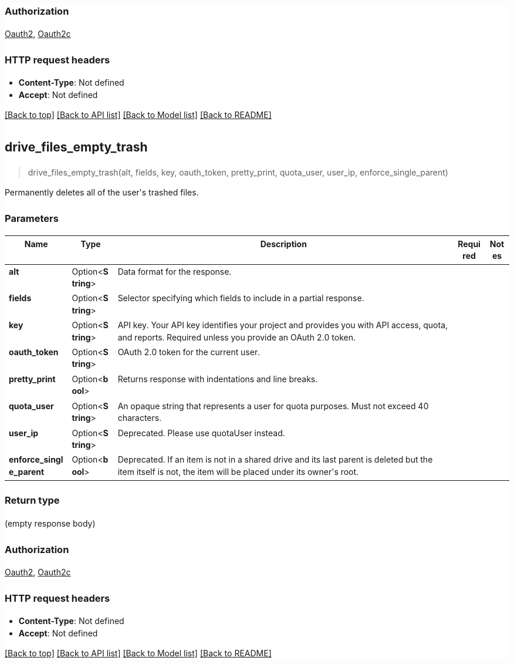 ### Authorization

[Oauth2](../README.md#Oauth2), [Oauth2c](../README.md#Oauth2c)

### HTTP request headers

- **Content-Type**: Not defined
- **Accept**: Not defined

[[Back to top]](#) [[Back to API list]](../README.md#documentation-for-api-endpoints) [[Back to Model list]](../README.md#documentation-for-models) [[Back to README]](../README.md)


## drive_files_empty_trash

> drive_files_empty_trash(alt, fields, key, oauth_token, pretty_print, quota_user, user_ip, enforce_single_parent)


Permanently deletes all of the user's trashed files.

### Parameters


Name | Type | Description  | Required | Notes
------------- | ------------- | ------------- | ------------- | -------------
**alt** | Option<**String**> | Data format for the response. |  |
**fields** | Option<**String**> | Selector specifying which fields to include in a partial response. |  |
**key** | Option<**String**> | API key. Your API key identifies your project and provides you with API access, quota, and reports. Required unless you provide an OAuth 2.0 token. |  |
**oauth_token** | Option<**String**> | OAuth 2.0 token for the current user. |  |
**pretty_print** | Option<**bool**> | Returns response with indentations and line breaks. |  |
**quota_user** | Option<**String**> | An opaque string that represents a user for quota purposes. Must not exceed 40 characters. |  |
**user_ip** | Option<**String**> | Deprecated. Please use quotaUser instead. |  |
**enforce_single_parent** | Option<**bool**> | Deprecated. If an item is not in a shared drive and its last parent is deleted but the item itself is not, the item will be placed under its owner's root. |  |

### Return type

 (empty response body)

### Authorization

[Oauth2](../README.md#Oauth2), [Oauth2c](../README.md#Oauth2c)

### HTTP request headers

- **Content-Type**: Not defined
- **Accept**: Not defined

[[Back to top]](#) [[Back to API list]](../README.md#documentation-for-api-endpoints) [[Back to Model list]](../README.md#documentation-for-models) [[Back to README]](../README.md)
